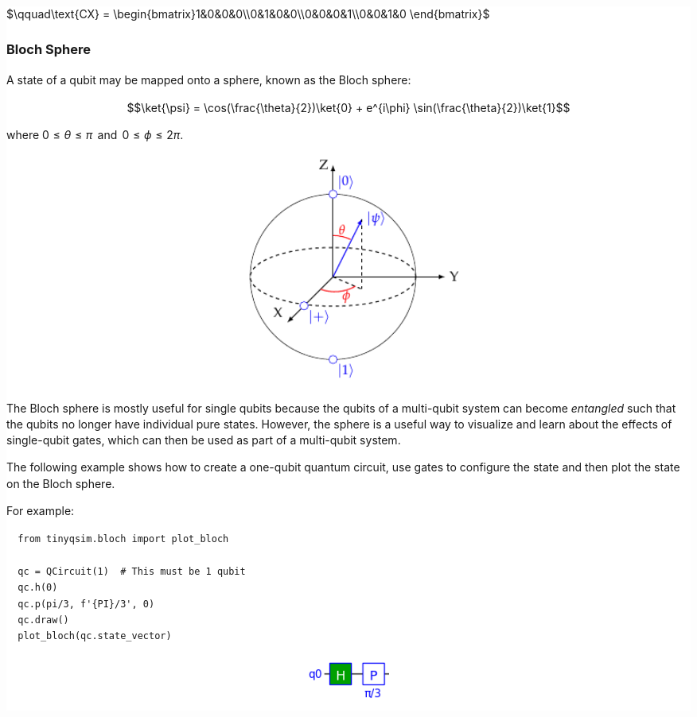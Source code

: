 $\qquad\text{CX} = \begin{bmatrix}1&0&0&0\\0&1&0&0\\0&0&0&1\\0&0&1&0 \end{bmatrix}$

### Bloch Sphere

A state of a qubit may be mapped onto a sphere, known as the Bloch sphere:

```math
\ket{\psi} = \cos(\frac{\theta}{2})\ket{0} + e^{i\phi} \sin(\frac{\theta}{2})\ket{1}
```

where $0 \le\theta\le\pi\,$ and $\,0\le\phi\le2\pi$.

<div style="text-align: center;">
<img src="assets/bloch.png" alt="bloch" width="300"/>
</div>

The Bloch sphere is mostly useful for single qubits because the qubits of a multi-qubit system can become *entangled* such that the qubits no longer have individual pure states. However, the sphere is a useful way to visualize and learn about the effects of single-qubit gates, which can then be used as part of a multi-qubit system.

The following example shows how to create a one-qubit quantum circuit, use gates to configure the state and then plot the state on the Bloch sphere.

For example:

```
  from tinyqsim.bloch import plot_bloch

  qc = QCircuit(1)  # This must be 1 qubit
  qc.h(0)
  qc.p(pi/3, f'{PI}/3', 0)
  qc.draw()
  plot_bloch(qc.state_vector)
```

<div style="text-align: center;">
<img src="assets/bloch_cct.png" alt="bloch_cct" height="65"/>
</div>
